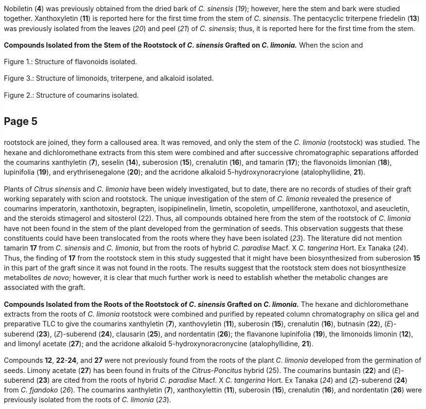 Nobiletin (**4**) was previously obtained from the dried bark of _C. sinensis_ (_19_); however, here the stem and bark were studied together. Xanthoxyletin (**11**) is reported here for the first time from the stem of _C. sinensis_. The pentacyclic triterpene friedelin (**13**) was previously isolated from the leaves (_20_) and peel (_21_) of _C. sinensis_; thus, it is reported here for the first time from the stem.

**Compounds Isolated from the Stem of the Rootstock of _C. sinensis_ Grafted on _C. limonia._** When the scion and

Figure 1.: Structure of flavonoids isolated.

Figure 3.: Structure of limonoids, triterpene, and alkaloid isolated.

Figure 2.: Structure of coumarins isolated.



## Page 5

rootstock are joined, they form a calloused area. It was removed, and only the stem of the _C. limonia_ (rootstock) was studied. The hexane and dichloromethane extracts from this stem were combined and after successive chromatographic separations afforded the coumarins xanthyletin (**7**), seselin (**14**), suberosion (**15**), crenalutin (**16**), and tamarin (**17**); the flavonoids limonian (**18**), lupinifolia (**19**), and erythrisenegalone (**20**); and the acridone alkaloid 5-hydroxynoracryione (atalophyllidine, **21**).

Plants of _Citrus sinensis_ and _C. limonia_ have been widely investigated, but to date, there are no records of studies of their graft working separately with scion and rootstock. The unique investigation of the stem of _C. limonia_ revealed the presence of coumarins imperatorin, xanthotoxin, begrapten, isopipinelinelin, limetin, scopoletin, umpelliferone, xanthotoxol, and aseucletin, and the steroids stimagerol and sitosterol (22). Thus, all compounds obtained here from the stem of the rootstock of _C. limonia_ have not been found in the stem of the plant developed from the germination of seeds. This observation suggests that these constituents could have been translocated from the roots where they have been isolated (_23_). The literature did not mention tamarin **17** from _C. sinensis_ and _C. limonia_, but from the roots of hybrid _C. paradise_ Macf. X _C. tangerina_ Hort. Ex Tanaka (_24_). Thus, the finding of **17** from the rootstock stem in this study suggested that it might have been biosynthesized from suberosion **15** in this part of the graft since it was not found in the roots. The results suggest that the rootstock stem does not biosynthesize metabolites _de novo_; however, it is clear that much further work is need to establish whether the metabolic changes are associated with the graft.

**Compounds Isolated from the Roots of the Rootstock of _C. sinensis_ Grafted on _C. limonia._** The hexane and dichloromethane extracts from the roots of _C. limonia_ rootstock were combined and purified by repeated column chromatography on silica gel and preparative TLC to give the coumarins xanthyletin (**7**), xanthovyletin (**11**), suberosin (**15**), crenalutin (**16**), butnasin (**22**), (_E_)-suberend (**23**), (_Z_)-suberend (**24**), clausarin (**25**), and nordentatin (**26**); the flavanone lupinifolia (**19**), the limonoids limonin (**12**), and limonyl acetate (**27**); and the acridone alkaloid 5-hydroxynoracronycine (atalophyllidine, **21**).

Compounds **12**, **22**-**24**, and **27** were not previously found from the roots of the plant _C. limonia_ developed from the germination of seeds. Limony acetate (**27**) has been found in fruits of the _Citrus_-_Poncitus_ hybrid (25). The coumarins buntasin (**22**) and (_E_)-suberend (**23**) are cited from the roots of hybrid _C. paradise_ Macf. X _C. tangerina_ Hort. Ex Tanaka (_24_) and (_Z_)-suberend (**24**) from _C. fjandoko_ (_26_). The coumarins xanthyletin (**7**), xanthoxylettin (**11**), suberosin (**15**), crenalutin (**16**), and nordentatin (**26**) were previously isolated from the roots of _C. limonia_ (_23_).
